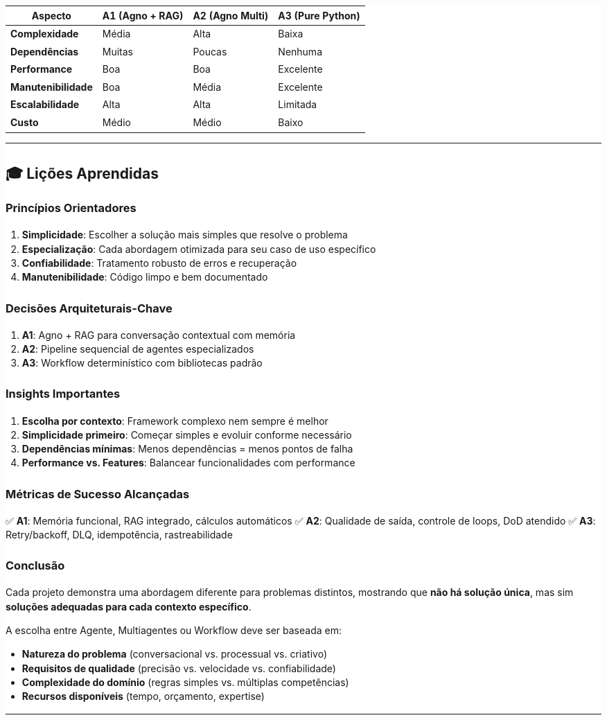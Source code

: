 | Aspecto                    | A1 (Agno + RAG) | A2 (Agno Multi) | A3 (Pure Python) |
| -------------------------- | --------------- | --------------- | ---------------- |
| **Complexidade**     | Média          | Alta            | Baixa            |
| **Dependências**    | Muitas          | Poucas          | Nenhuma          |
| **Performance**      | Boa             | Boa             | Excelente        |
| **Manutenibilidade** | Boa             | Média          | Excelente        |
| **Escalabilidade**   | Alta            | Alta            | Limitada         |
| **Custo**            | Médio          | Médio          | Baixo            |

---

## 🎓 Lições Aprendidas

### **Princípios Orientadores**

1. **Simplicidade**: Escolher a solução mais simples que resolve o problema
2. **Especialização**: Cada abordagem otimizada para seu caso de uso específico
3. **Confiabilidade**: Tratamento robusto de erros e recuperação
4. **Manutenibilidade**: Código limpo e bem documentado

### **Decisões Arquiteturais-Chave**

1. **A1**: Agno + RAG para conversação contextual com memória
2. **A2**: Pipeline sequencial de agentes especializados
3. **A3**: Workflow determinístico com bibliotecas padrão

### **Insights Importantes**

1. **Escolha por contexto**: Framework complexo nem sempre é melhor
2. **Simplicidade primeiro**: Começar simples e evoluir conforme necessário
3. **Dependências mínimas**: Menos dependências = menos pontos de falha
4. **Performance vs. Features**: Balancear funcionalidades com performance

### **Métricas de Sucesso Alcançadas**

✅ **A1**: Memória funcional, RAG integrado, cálculos automáticos
✅ **A2**: Qualidade de saída, controle de loops, DoD atendido
✅ **A3**: Retry/backoff, DLQ, idempotência, rastreabilidade

### **Conclusão**

Cada projeto demonstra uma abordagem diferente para problemas distintos, mostrando que **não há solução única**, mas sim **soluções adequadas para cada contexto específico**.

A escolha entre Agente, Multiagentes ou Workflow deve ser baseada em:

- **Natureza do problema** (conversacional vs. processual vs. criativo)
- **Requisitos de qualidade** (precisão vs. velocidade vs. confiabilidade)
- **Complexidade do domínio** (regras simples vs. múltiplas competências)
- **Recursos disponíveis** (tempo, orçamento, expertise)

---